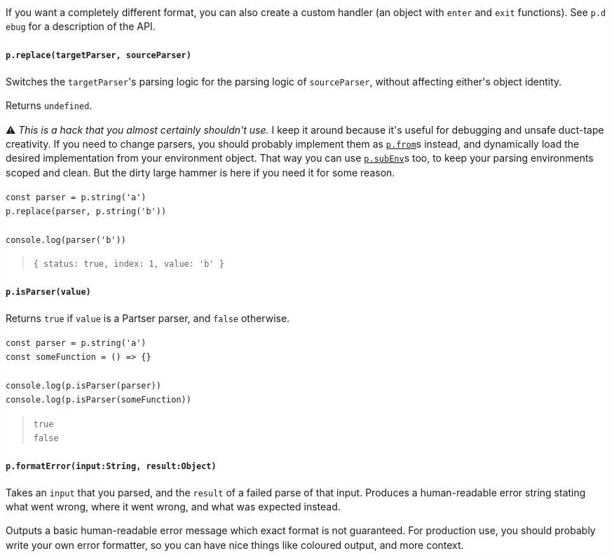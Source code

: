 If you want a completely different format, you can also create a custom handler
(an object with `enter` and `exit` functions).  See `p.debug` for a description
of the API.

#### `p.replace(targetParser, sourceParser)`

Switches the `targetParser`'s parsing logic for the parsing logic of
`sourceParser`, without affecting either's object identity.

Returns `undefined`.

:warning:  *This is a hack that you almost certainly shouldn't use.*  I keep it
around because it's useful for debugging and unsafe duct-tape creativity.  If
you need to change parsers, you should probably implement them as
[`p.from`](#pfromdecideparserfunction)s instead, and dynamically load the
desired implementation from your environment object.  That way you can use
[`p.subEnv`](#psubenvparser-derivefunction)s too, to keep your parsing
environments scoped and clean.  But the dirty large hammer is here if you need
it for some reason.



    const parser = p.string('a')
    p.replace(parser, p.string('b'))

    console.log(parser('b'))



> ```
> { status: true, index: 1, value: 'b' }
> ```

#### `p.isParser(value)`

Returns `true` if `value` is a Partser parser, and `false` otherwise.



    const parser = p.string('a')
    const someFunction = () => {}

    console.log(p.isParser(parser))
    console.log(p.isParser(someFunction))



> ```
> true
> false
> ```

#### `p.formatError(input:String, result:Object)`

Takes an `input` that you parsed, and the `result` of a failed parse of that
input.  Produces a human-readable error string stating what went wrong, where
it went wrong, and what was expected instead.

Outputs a basic human-readable error message which exact format is not
guaranteed.  For production use, you should probably write your own error
formatter, so you can have nice things like coloured output, and more context.
